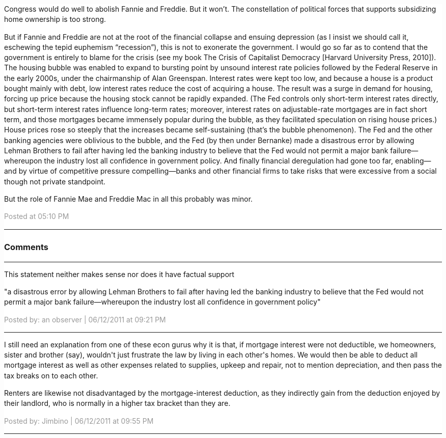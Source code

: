 Congress would do well to abolish Fannie and Freddie. But it won’t. The constellation of political forces that supports subsidizing home ownership is too strong.

But if Fannie and Freddie are not at the root of the financial collapse and ensuing depression (as I insist we should call it, eschewing the tepid euphemism “recession”), this is not to exonerate the government. I would go so far as to contend that the government is entirely to blame for the crisis (see my book The Crisis of Capitalist Democracy [Harvard University Press, 2010]). The housing bubble was enabled to expand to bursting point by unsound interest rate policies followed by the Federal Reserve in the early 2000s, under the chairmanship of Alan Greenspan. Interest rates were kept too low, and because a house is a product bought mainly with debt, low interest rates reduce the cost of acquiring a house. The result was a surge in demand for housing, forcing up price because the housing stock cannot be rapidly expanded. (The Fed controls only short-term interest rates directly, but short-term interest rates influence long-term rates; moreover, interest rates on adjustable-rate mortgages are in fact short term, and those mortgages became immensely popular during the bubble, as they facilitated speculation on rising house prices.) House prices rose so steeply that the increases became self-sustaining (that’s the bubble phenomenon). The Fed and the other banking agencies were oblivious to the bubble, and the Fed (by then under Bernanke) made a disastrous error by allowing Lehman Brothers to fail after having led the banking industry to believe that the Fed would not permit a major bank failure—whereupon the industry lost all confidence in government policy. And finally financial deregulation had gone too far, enabling—and by virtue of competitive pressure compelling—banks and other financial firms to take risks that were excessive from a social though not private standpoint.

But the role of Fannie Mae and Freddie Mac in all this probably was minor.

<span style="color:#999">Posted at 05:10 PM</span>



---

### Comments

---

This statement neither makes sense nor does it have factual support

"a disastrous error by allowing Lehman Brothers to fail after having led the banking industry to believe that the Fed would not permit a major bank failure—whereupon the industry lost all confidence in government policy"

<span style="color:#999">Posted by: an observer | 06/12/2011 at 09:21 PM</span>

---

I still need an explanation from one of these econ gurus why it is that, if mortgage interest were not deductible, we homeowners, sister and brother (say), wouldn't just frustrate the law by living in each other's homes. We would then be able to deduct all mortgage interest as well as other expenses related to supplies, upkeep and repair, not to mention depreciation, and then pass the tax breaks on to each other.

Renters are likewise not disadvantaged by the mortgage-interest deduction, as they indirectly gain from the deduction enjoyed by their landlord, who is normally in a higher tax bracket than they are.

<span style="color:#999">Posted by: Jimbino | 06/12/2011 at 09:55 PM</span>

---
